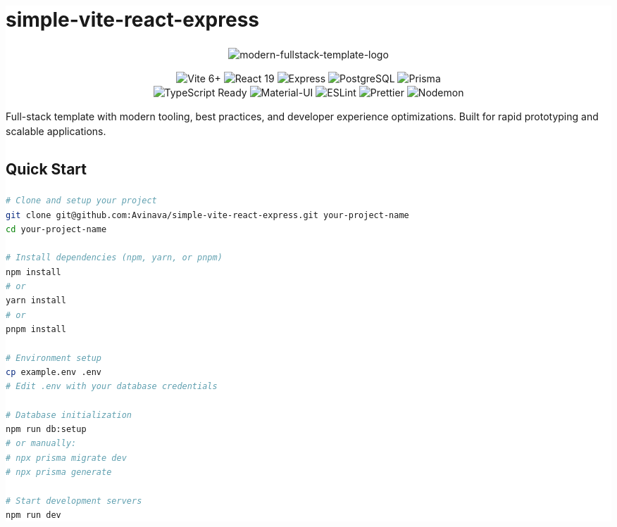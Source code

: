 # simple-vite-react-express

<p align="center">
  <img src="./public/template-logo.png" alt="modern-fullstack-template-logo" height="200">
</p>

<p align="center">
    <img src="https://img.shields.io/badge/Vite-646CFF.svg?style=flat-square&logo=Vite&logoColor=white" alt="Vite 6+">
    <img src="https://img.shields.io/badge/React-61DAFB.svg?style=flat-square&logo=React&logoColor=black" alt="React 19">
    <img src="https://img.shields.io/badge/Express-000000.svg?style=flat-square&logo=Express&logoColor=white" alt="Express">
    <img src="https://img.shields.io/badge/postgresql-4169e1.svg?style=flat-square&logo=PostgreSQL&logoColor=white" alt="PostgreSQL">
    <img src="https://img.shields.io/badge/Prisma-2D3748.svg?style=flat-square&logo=Prisma&logoColor=white" alt="Prisma">
    <br>
    <img src="https://img.shields.io/badge/TypeScript-3178C6.svg?style=flat-square&logo=TypeScript&logoColor=white" alt="TypeScript Ready">
    <img src="https://img.shields.io/badge/Material--UI-007FFF.svg?style=flat-square&logo=MUI&logoColor=white" alt="Material-UI">
    <img src="https://img.shields.io/badge/ESLint-4B32C3.svg?style=flat-square&logo=ESLint&logoColor=white" alt="ESLint">
    <img src="https://img.shields.io/badge/Prettier-F7B93E.svg?style=flat-square&logo=Prettier&logoColor=black" alt="Prettier">
    <img src="https://img.shields.io/badge/Nodemon-76D04B.svg?style=flat-square&logo=Nodemon&logoColor=white" alt="Nodemon">
</p>

Full-stack template with modern tooling, best practices, and developer experience optimizations. Built for rapid prototyping and scalable applications.

## Quick Start

```bash
# Clone and setup your project
git clone git@github.com:Avinava/simple-vite-react-express.git your-project-name
cd your-project-name

# Install dependencies (npm, yarn, or pnpm)
npm install
# or
yarn install
# or
pnpm install

# Environment setup
cp example.env .env
# Edit .env with your database credentials

# Database initialization
npm run db:setup
# or manually:
# npx prisma migrate dev
# npx prisma generate

# Start development servers
npm run dev
```
